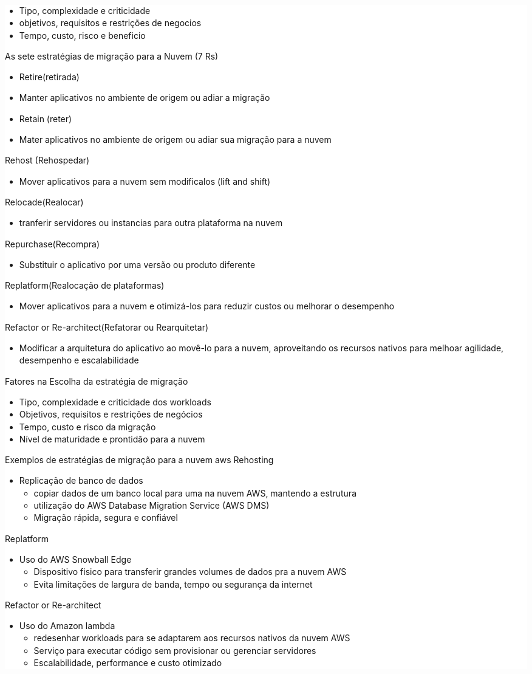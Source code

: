 - Tipo, complexidade e criticidade
- objetivos, requisitos e restrições de negocios
- Tempo, custo, risco e beneficio

As sete estratégias de migração para a Nuvem
(7 Rs)

- Retire(retirada)
- Manter aplicativos no ambiente de origem ou adiar a migração

- Retain (reter)
- Mater aplicativos no ambiente de origem ou adiar sua migração para a nuvem

Rehost (Rehospedar)

- Mover aplicativos para a nuvem sem modificalos (lift and shift)

Relocade(Realocar)

- tranferir servidores ou instancias para outra plataforma na nuvem

Repurchase(Recompra)

- Substituir o aplicativo por uma versão ou produto diferente

Replatform(Realocação de plataformas)

- Mover aplicativos para a nuvem e otimizá-los para reduzir custos ou melhorar o desempenho

Refactor or Re-architect(Refatorar ou Rearquitetar)

- Modificar a arquitetura do aplicativo ao movê-lo para a nuvem, aproveitando os recursos nativos para melhoar  agilidade, desempenho e escalabilidade

Fatores na Escolha da estratégia de migração

- Tipo, complexidade e criticidade dos workloads
- Objetivos, requisitos e restrições de negócios
- Tempo, custo e risco da migração
- Nível de maturidade e prontidão para a nuvem

Exemplos de estratégias de migração para a nuvem aws
Rehosting

- Replicação de banco de dados
  - copiar dados de um banco local para uma na nuvem AWS, mantendo a estrutura
  - utilização do AWS Database Migration Service (AWS DMS)
  - Migração rápida, segura e confiável

Replatform

- Uso do AWS Snowball Edge
  - Dispositivo fisico para transferir grandes volumes de dados pra a nuvem AWS
  - Evita limitações de largura de banda, tempo ou segurança da internet

Refactor or Re-architect

- Uso do Amazon lambda
  - redesenhar workloads para se adaptarem aos recursos nativos da nuvem AWS
  - Serviço para executar código sem provisionar ou gerenciar servidores
  - Escalabilidade, performance e custo otimizado

